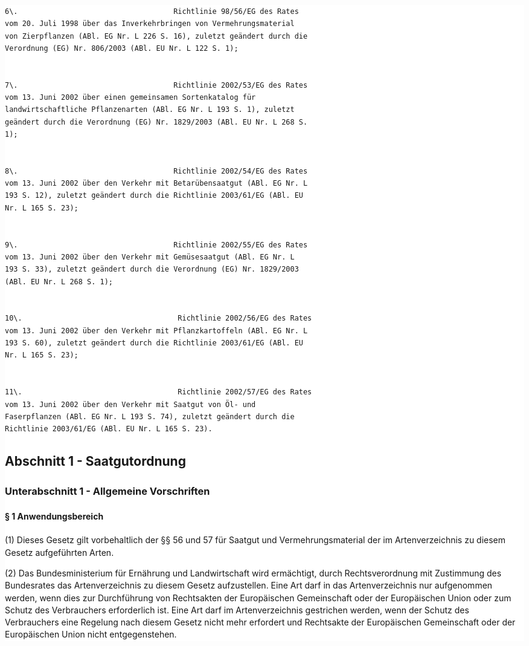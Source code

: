 
    6\.                                    Richtlinie 98/56/EG des Rates
    vom 20. Juli 1998 über das Inverkehrbringen von Vermehrungsmaterial
    von Zierpflanzen (ABl. EG Nr. L 226 S. 16), zuletzt geändert durch die
    Verordnung (EG) Nr. 806/2003 (ABl. EU Nr. L 122 S. 1);


    7\.                                    Richtlinie 2002/53/EG des Rates
    vom 13. Juni 2002 über einen gemeinsamen Sortenkatalog für
    landwirtschaftliche Pflanzenarten (ABl. EG Nr. L 193 S. 1), zuletzt
    geändert durch die Verordnung (EG) Nr. 1829/2003 (ABl. EU Nr. L 268 S.
    1);


    8\.                                    Richtlinie 2002/54/EG des Rates
    vom 13. Juni 2002 über den Verkehr mit Betarübensaatgut (ABl. EG Nr. L
    193 S. 12), zuletzt geändert durch die Richtlinie 2003/61/EG (ABl. EU
    Nr. L 165 S. 23);


    9\.                                    Richtlinie 2002/55/EG des Rates
    vom 13. Juni 2002 über den Verkehr mit Gemüsesaatgut (ABl. EG Nr. L
    193 S. 33), zuletzt geändert durch die Verordnung (EG) Nr. 1829/2003
    (ABl. EU Nr. L 268 S. 1);


    10\.                                    Richtlinie 2002/56/EG des Rates
    vom 13. Juni 2002 über den Verkehr mit Pflanzkartoffeln (ABl. EG Nr. L
    193 S. 60), zuletzt geändert durch die Richtlinie 2003/61/EG (ABl. EU
    Nr. L 165 S. 23);


    11\.                                    Richtlinie 2002/57/EG des Rates
    vom 13. Juni 2002 über den Verkehr mit Saatgut von Öl- und
    Faserpflanzen (ABl. EG Nr. L 193 S. 74), zuletzt geändert durch die
    Richtlinie 2003/61/EG (ABl. EU Nr. L 165 S. 23).





## Abschnitt 1 - Saatgutordnung



### Unterabschnitt 1 - Allgemeine Vorschriften



#### § 1 Anwendungsbereich

(1) Dieses Gesetz gilt vorbehaltlich der §§ 56 und 57 für Saatgut und
Vermehrungsmaterial der im Artenverzeichnis zu diesem Gesetz
aufgeführten Arten.

(2) Das Bundesministerium für Ernährung und Landwirtschaft wird
ermächtigt, durch Rechtsverordnung mit Zustimmung des Bundesrates das
Artenverzeichnis zu diesem Gesetz aufzustellen. Eine Art darf in das
Artenverzeichnis nur aufgenommen werden, wenn dies zur Durchführung
von Rechtsakten der Europäischen Gemeinschaft oder der Europäischen
Union oder zum Schutz des Verbrauchers erforderlich ist. Eine Art darf
im Artenverzeichnis gestrichen werden, wenn der Schutz des
Verbrauchers eine Regelung nach diesem Gesetz nicht mehr erfordert und
Rechtsakte der Europäischen Gemeinschaft oder der Europäischen Union
nicht entgegenstehen.
